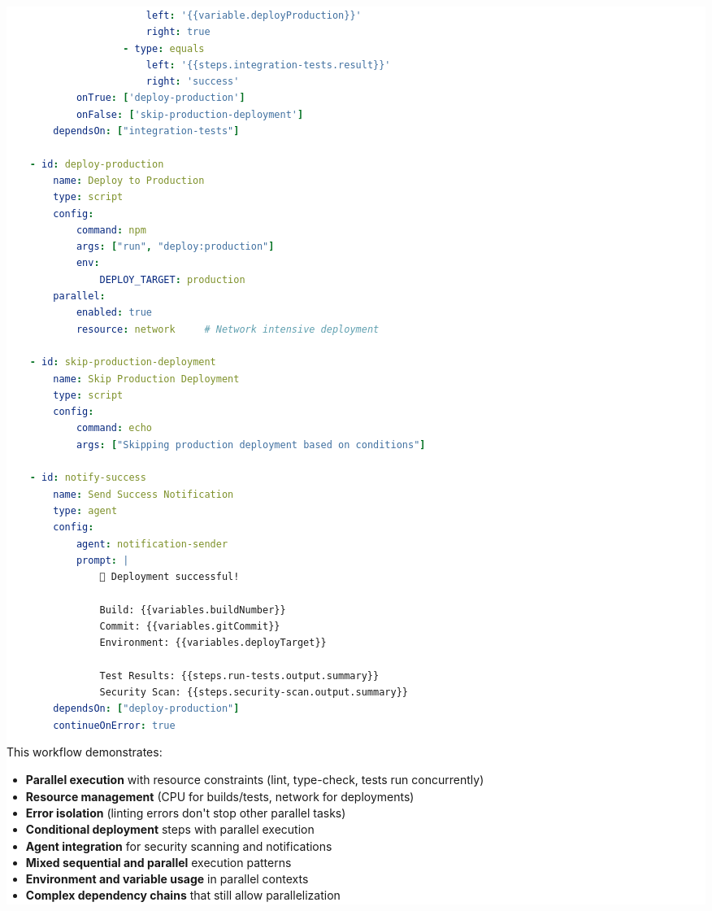 ```yaml
						left: '{{variable.deployProduction}}'
						right: true
					- type: equals
						left: '{{steps.integration-tests.result}}'
						right: 'success'
			onTrue: ['deploy-production']
			onFalse: ['skip-production-deployment']
		dependsOn: ["integration-tests"]

	- id: deploy-production
		name: Deploy to Production
		type: script
		config:
			command: npm
			args: ["run", "deploy:production"]
			env:
				DEPLOY_TARGET: production
		parallel:
			enabled: true
			resource: network     # Network intensive deployment

	- id: skip-production-deployment
		name: Skip Production Deployment
		type: script
		config:
			command: echo
			args: ["Skipping production deployment based on conditions"]

	- id: notify-success
		name: Send Success Notification
		type: agent
		config:
			agent: notification-sender
			prompt: |
				🎉 Deployment successful!
        
				Build: {{variables.buildNumber}}
				Commit: {{variables.gitCommit}}
				Environment: {{variables.deployTarget}}
        
				Test Results: {{steps.run-tests.output.summary}}
				Security Scan: {{steps.security-scan.output.summary}}
		dependsOn: ["deploy-production"]
		continueOnError: true
```

This workflow demonstrates:
- **Parallel execution** with resource constraints (lint, type-check, tests run concurrently)
- **Resource management** (CPU for builds/tests, network for deployments)
- **Error isolation** (linting errors don't stop other parallel tasks)
- **Conditional deployment** steps with parallel execution
- **Agent integration** for security scanning and notifications
- **Mixed sequential and parallel** execution patterns
- **Environment and variable usage** in parallel contexts
- **Complex dependency chains** that still allow parallelization
